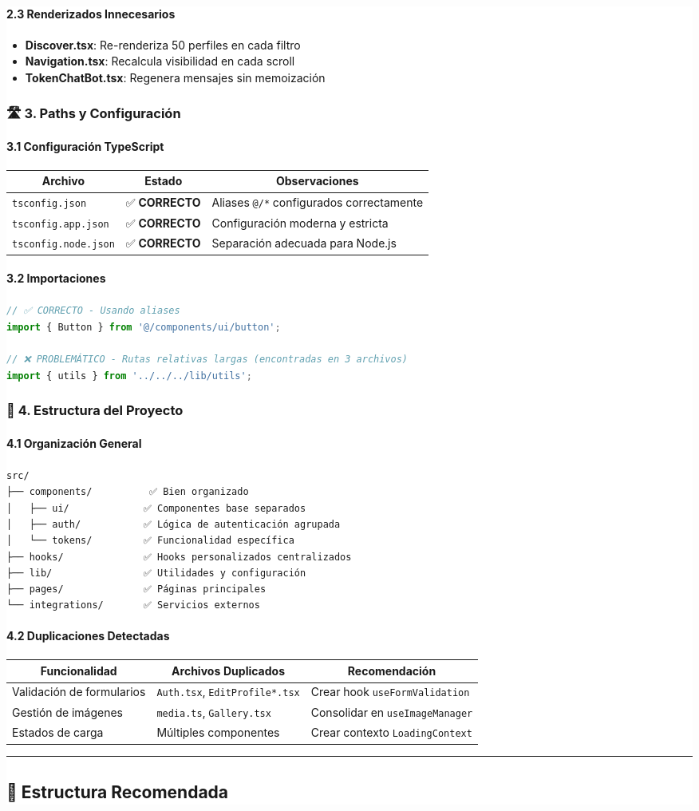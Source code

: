 #### **2.3 Renderizados Innecesarios**
- **Discover.tsx**: Re-renderiza 50 perfiles en cada filtro
- **Navigation.tsx**: Recalcula visibilidad en cada scroll
- **TokenChatBot.tsx**: Regenera mensajes sin memoización

### 🛣️ **3. Paths y Configuración**

#### **3.1 Configuración TypeScript**
| **Archivo** | **Estado** | **Observaciones** |
|-------------|------------|-------------------|
| `tsconfig.json` | ✅ **CORRECTO** | Aliases `@/*` configurados correctamente |
| `tsconfig.app.json` | ✅ **CORRECTO** | Configuración moderna y estricta |
| `tsconfig.node.json` | ✅ **CORRECTO** | Separación adecuada para Node.js |

#### **3.2 Importaciones**
```typescript
// ✅ CORRECTO - Usando aliases
import { Button } from '@/components/ui/button';

// ❌ PROBLEMÁTICO - Rutas relativas largas (encontradas en 3 archivos)
import { utils } from '../../../lib/utils';
```

### 📁 **4. Estructura del Proyecto**

#### **4.1 Organización General**
```
src/
├── components/          ✅ Bien organizado
│   ├── ui/             ✅ Componentes base separados
│   ├── auth/           ✅ Lógica de autenticación agrupada
│   └── tokens/         ✅ Funcionalidad específica
├── hooks/              ✅ Hooks personalizados centralizados
├── lib/                ✅ Utilidades y configuración
├── pages/              ✅ Páginas principales
└── integrations/       ✅ Servicios externos
```

#### **4.2 Duplicaciones Detectadas**
| **Funcionalidad** | **Archivos Duplicados** | **Recomendación** |
|-------------------|-------------------------|-------------------|
| Validación de formularios | `Auth.tsx`, `EditProfile*.tsx` | Crear hook `useFormValidation` |
| Gestión de imágenes | `media.ts`, `Gallery.tsx` | Consolidar en `useImageManager` |
| Estados de carga | Múltiples componentes | Crear contexto `LoadingContext` |

---

## 🧩 **Estructura Recomendada**
